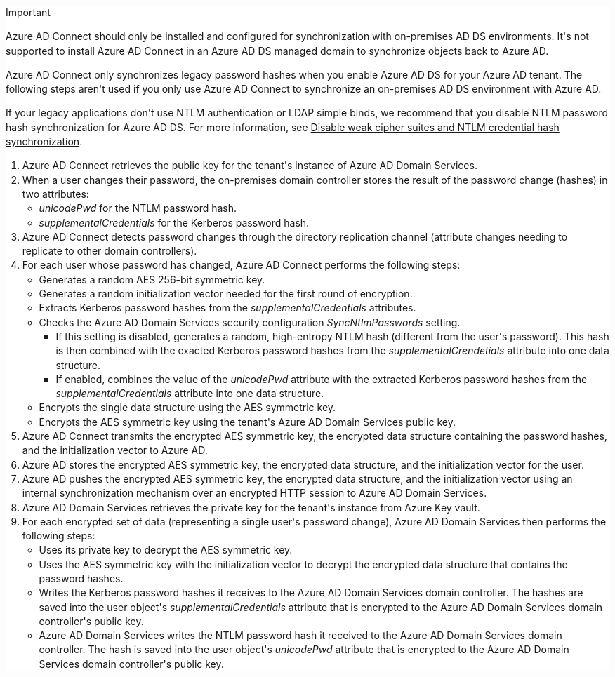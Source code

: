 > [!IMPORTANT]
> Azure AD Connect should only be installed and configured for synchronization with on-premises AD DS environments. It's not supported to install Azure AD Connect in an Azure AD DS managed domain to synchronize objects back to Azure AD.
>
> Azure AD Connect only synchronizes legacy password hashes when you enable Azure AD DS for your Azure AD tenant. The following steps aren't used if you only use Azure AD Connect to synchronize an on-premises AD DS environment with Azure AD.
>
> If your legacy applications don't use NTLM authentication or LDAP simple binds, we recommend that you disable NTLM password hash synchronization for Azure AD DS. For more information, see [Disable weak cipher suites and NTLM credential hash synchronization](../../active-directory-domain-services/secure-your-domain.md).

1. Azure AD Connect retrieves the public key for the tenant's instance of Azure AD Domain Services.
1. When a user changes their password, the on-premises domain controller stores the result of the password change (hashes) in two attributes:
    * *unicodePwd* for the NTLM password hash.
    * *supplementalCredentials* for the Kerberos password hash.
1. Azure AD Connect detects password changes through the directory replication channel (attribute changes needing to replicate to other domain controllers).
1. For each user whose password has changed, Azure AD Connect performs the following steps:
    * Generates a random AES 256-bit symmetric key.
    * Generates a random initialization vector needed for the first round of encryption.
    * Extracts Kerberos password hashes from the *supplementalCredentials* attributes.
    * Checks the Azure AD Domain Services security configuration *SyncNtlmPasswords* setting.
        * If this setting is disabled, generates a random, high-entropy NTLM hash (different from the user's password). This hash is then combined with the exacted Kerberos password hashes from the *supplementalCrendetials* attribute into one data structure.
        * If enabled, combines the value of the *unicodePwd* attribute with the extracted Kerberos password hashes from the *supplementalCredentials* attribute into one data structure.
    * Encrypts the single data structure using the AES symmetric key.
    * Encrypts the AES symmetric key using the tenant's Azure AD Domain Services public key.
1. Azure AD Connect transmits the encrypted AES symmetric key, the encrypted data structure containing the password hashes, and the initialization vector to Azure AD.
1. Azure AD stores the encrypted AES symmetric key, the encrypted data structure, and the initialization vector for the user.
1. Azure AD pushes the encrypted AES symmetric key, the encrypted data structure, and the initialization vector using an internal synchronization mechanism over an encrypted HTTP session to Azure AD Domain Services.
1. Azure AD Domain Services retrieves the private key for the tenant's instance from Azure Key vault.
1. For each encrypted set of data (representing a single user's password change), Azure AD Domain Services then performs the following steps:
    * Uses its private key to decrypt the AES symmetric key.
    * Uses the AES symmetric key with the initialization vector to decrypt the encrypted data structure that contains the password hashes.
    * Writes the Kerberos password hashes it receives to the Azure AD Domain Services domain controller. The hashes are saved into the user object's *supplementalCredentials* attribute that is encrypted to the Azure AD Domain Services domain controller's public key.
    * Azure AD Domain Services writes the NTLM password hash it received to the Azure AD Domain Services domain controller. The hash is saved into the user object's *unicodePwd* attribute that is encrypted to the Azure AD Domain Services domain controller's public key.
